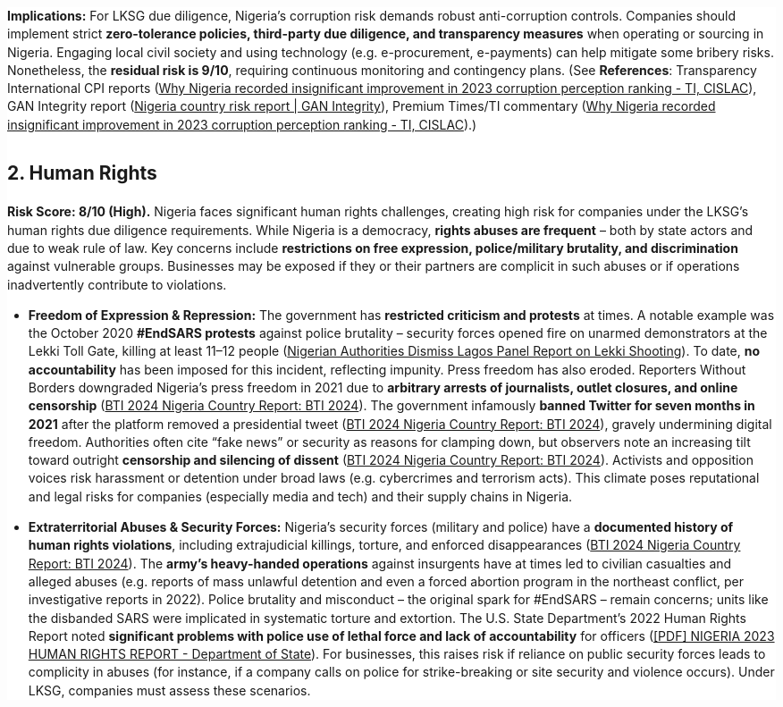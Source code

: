 **Implications:** For LKSG due diligence, Nigeria’s corruption risk demands robust anti-corruption controls. Companies should implement strict **zero-tolerance policies, third-party due diligence, and transparency measures** when operating or sourcing in Nigeria. Engaging local civil society and using technology (e.g. e-procurement, e-payments) can help mitigate some bribery risks. Nonetheless, the **residual risk is 9/10**, requiring continuous monitoring and contingency plans. (See **References**: Transparency International CPI reports ([Why Nigeria recorded insignificant improvement in 2023 corruption perception ranking - TI, CISLAC](https://www.premiumtimesng.com/news/top-news/663743-corruption-ranking-why-nigeria-recorded-marginal-improvement-maintained-low-score-in-2023-cpi-cislac-ti.html#:~:text=The%20CPI%20uses%20a%20scale,150th%20in%20the%202022%20CPI)), GAN Integrity report ([Nigeria country risk report | GAN Integrity](https://www.ganintegrity.com/country-profiles/nigeria/#:~:text=Corruption%20is%20a%20significant%20obstacle,in%20practice%2C%20gifts%2C%20bribery%20and)), Premium Times/TI commentary ([Why Nigeria recorded insignificant improvement in 2023 corruption perception ranking - TI, CISLAC](https://www.premiumtimesng.com/news/top-news/663743-corruption-ranking-why-nigeria-recorded-marginal-improvement-maintained-low-score-in-2023-cpi-cislac-ti.html#:~:text=Nigeria%20added%20one%20point%20to,TI%29%20on%20Tuesday)).)

## 2. Human Rights  

**Risk Score: 8/10 (High).** Nigeria faces significant human rights challenges, creating high risk for companies under the LKSG’s human rights due diligence requirements. While Nigeria is a democracy, **rights abuses are frequent** – both by state actors and due to weak rule of law. Key concerns include **restrictions on free expression, police/military brutality, and discrimination** against vulnerable groups. Businesses may be exposed if they or their partners are complicit in such abuses or if operations inadvertently contribute to violations.

- **Freedom of Expression & Repression:** The government has **restricted criticism and protests** at times. A notable example was the October 2020 **#EndSARS protests** against police brutality – security forces opened fire on unarmed demonstrators at the Lekki Toll Gate, killing at least 11–12 people ([Nigerian Authorities Dismiss Lagos Panel Report on Lekki Shooting](https://www.voanews.com/a/nigerian-authorities-dismiss-lagos-panel-report-on-lekki-shooting/6324691.html#:~:text=Shooting%20www,killing%20at%20least%2011)). To date, **no accountability** has been imposed for this incident, reflecting impunity. Press freedom has also eroded. Reporters Without Borders downgraded Nigeria’s press freedom in 2021 due to **arbitrary arrests of journalists, outlet closures, and online censorship** ([BTI 2024 Nigeria Country Report: BTI 2024](https://bti-project.org/en/reports/country-report/NGA#:~:text=houses%20are%20often%20dependent%20on,sectarian%20hate%20speech%20%E2%80%93%20a)). The government infamously **banned Twitter for seven months in 2021** after the platform removed a presidential tweet ([BTI 2024 Nigeria Country Report: BTI 2024](https://bti-project.org/en/reports/country-report/NGA#:~:text=government%20interference,the%20balance%20has%20increasingly%20tilted)), gravely undermining digital freedom. Authorities often cite “fake news” or security as reasons for clamping down, but observers note an increasing tilt toward outright **censorship and silencing of dissent** ([BTI 2024 Nigeria Country Report: BTI 2024](https://bti-project.org/en/reports/country-report/NGA#:~:text=arbitrary%20arrests%20of%20journalists%20and,the%20balance%20has%20increasingly%20tilted)). Activists and opposition voices risk harassment or detention under broad laws (e.g. cybercrimes and terrorism acts). This climate poses reputational and legal risks for companies (especially media and tech) and their supply chains in Nigeria.

- **Extraterritorial Abuses & Security Forces:** Nigeria’s security forces (military and police) have a **documented history of human rights violations**, including extrajudicial killings, torture, and enforced disappearances ([BTI 2024 Nigeria Country Report: BTI 2024](https://bti-project.org/en/reports/country-report/NGA#:~:text=match%20at%20L1600%20country%2C%20such,wrist%20statements%20have%20been%20issued)). The **army’s heavy-handed operations** against insurgents have at times led to civilian casualties and alleged abuses (e.g. reports of mass unlawful detention and even a forced abortion program in the northeast conflict, per investigative reports in 2022). Police brutality and misconduct – the original spark for #EndSARS – remain concerns; units like the disbanded SARS were implicated in systematic torture and extortion. The U.S. State Department’s 2022 Human Rights Report noted **significant problems with police use of lethal force and lack of accountability** for officers ([[PDF] NIGERIA 2023 HUMAN RIGHTS REPORT - Department of State](https://www.state.gov/wp-content/uploads/2024/02/528267_NIGERIA-2023-HUMAN-RIGHTS-REPORT.pdf#:~:text=Freedom%20of%20Expression%3A%20There%20were,Critics%20of%20the)). For businesses, this raises risk if reliance on public security forces leads to complicity in abuses (for instance, if a company calls on police for strike-breaking or site security and violence occurs). Under LKSG, companies must assess these scenarios.
